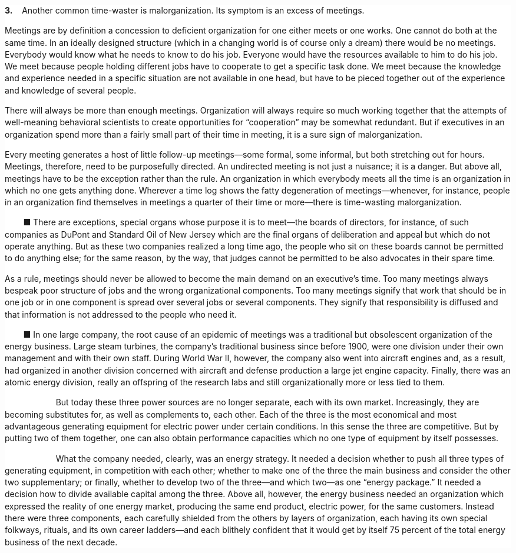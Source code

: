 **3.**    Another common time-waster is malorganization. Its symptom is an excess of meetings.

Meetings are by definition a concession to deficient organization for one either meets or one works. One cannot do both at the same time. In an ideally designed structure (which in a changing world is of course only a dream) there would be no meetings. Everybody would know what he needs to know to do his job. Everyone would have the resources available to him to do his job. We meet because people holding different jobs have to cooperate to get a specific task done. We meet because the knowledge and experience needed in a specific situation are not available in one head, but have to be pieced together out of the experience and knowledge of several people.

There will always be more than enough meetings. Organization will always require so much working together that the attempts of well-meaning behavioral scientists to create opportunities for “cooperation” may be somewhat redundant. But if executives in an organization spend more than a fairly small part of their time in meeting, it is a sure sign of malorganization.

Every meeting generates a host of little follow-up meetings—some formal, some informal, but both stretching out for hours. Meetings, therefore, need to be purposefully directed. An undirected meeting is not just a nuisance; it is a danger. But above all, meetings have to be the exception rather than the rule. An organization in which everybody meets all the time is an organization in which no one gets anything done. Wherever a time log shows the fatty degeneration of meetings—whenever, for instance, people in an organization find themselves in meetings a quarter of their time or more—there is time-wasting malorganization.

        ■ There are exceptions, special organs whose purpose it is to meet—the boards of directors, for instance, of such companies as DuPont and Standard Oil of New Jersey which are the final organs of deliberation and appeal but which do not operate anything. But as these two companies realized a long time ago, the people who sit on these boards cannot be permitted to do anything else; for the same reason, by the way, that judges cannot be permitted to be also advocates in their spare time.

As a rule, meetings should never be allowed to become the main demand on an executive’s time. Too many meetings always bespeak poor structure of jobs and the wrong organizational components. Too many meetings signify that work that should be in one job or in one component is spread over several jobs or several components. They signify that responsibility is diffused and that information is not addressed to the people who need it.

        ■ In one large company, the root cause of an epidemic of meetings was a traditional but obsolescent organization of the energy business. Large steam turbines, the company’s traditional business since before 1900, were one division under their own management and with their own staff. During World War II, however, the company also went into aircraft engines and, as a result, had organized in another division concerned with aircraft and defense production a large jet engine capacity. Finally, there was an atomic energy division, really an offspring of the research labs and still organizationally more or less tied to them.

                      But today these three power sources are no longer separate, each with its own market. Increasingly, they are becoming substitutes for, as well as complements to, each other. Each of the three is the most economical and most advantageous generating equipment for electric power under certain conditions. In this sense the three are competitive. But by putting two of them together, one can also obtain performance capacities which no one type of equipment by itself possesses.

                      What the company needed, clearly, was an energy strategy. It needed a decision whether to push all three types of generating equipment, in competition with each other; whether to make one of the three the main business and consider the other two supplementary; or finally, whether to develop two of the three—and which two—as one “energy package.” It needed a decision how to divide available capital among the three. Above all, however, the energy business needed an organization which expressed the reality of one energy market, producing the same end product, electric power, for the same customers. Instead there were three components, each carefully shielded from the others by layers of organization, each having its own special folkways, rituals, and its own career ladders—and each blithely confident that it would get by itself 75 percent of the total energy business of the next decade.
